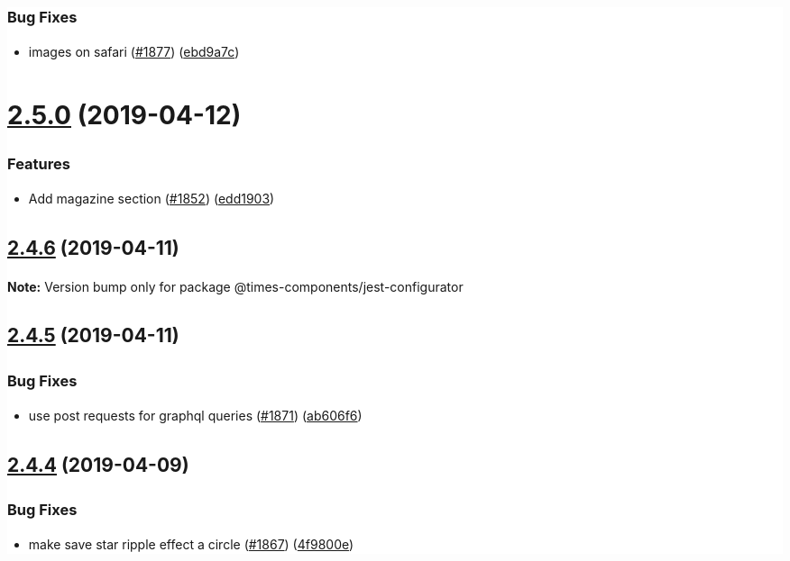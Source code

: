 ### Bug Fixes

* images on safari ([#1877](https://github.com/newsuk/times-components/issues/1877)) ([ebd9a7c](https://github.com/newsuk/times-components/commit/ebd9a7c))





# [2.5.0](https://github.com/newsuk/times-components/compare/@times-components/jest-configurator@2.4.6...@times-components/jest-configurator@2.5.0) (2019-04-12)


### Features

* Add magazine section ([#1852](https://github.com/newsuk/times-components/issues/1852)) ([edd1903](https://github.com/newsuk/times-components/commit/edd1903))





## [2.4.6](https://github.com/newsuk/times-components/compare/@times-components/jest-configurator@2.4.5...@times-components/jest-configurator@2.4.6) (2019-04-11)

**Note:** Version bump only for package @times-components/jest-configurator





## [2.4.5](https://github.com/newsuk/times-components/compare/@times-components/jest-configurator@2.4.4...@times-components/jest-configurator@2.4.5) (2019-04-11)


### Bug Fixes

* use post requests for graphql queries ([#1871](https://github.com/newsuk/times-components/issues/1871)) ([ab606f6](https://github.com/newsuk/times-components/commit/ab606f6))





## [2.4.4](https://github.com/newsuk/times-components/compare/@times-components/jest-configurator@2.4.3...@times-components/jest-configurator@2.4.4) (2019-04-09)


### Bug Fixes

* make save star ripple effect a circle ([#1867](https://github.com/newsuk/times-components/issues/1867)) ([4f9800e](https://github.com/newsuk/times-components/commit/4f9800e))

